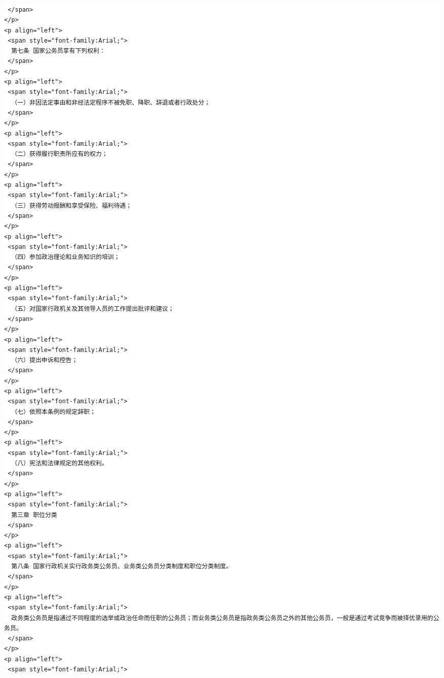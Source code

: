      </span>
    </p>
    <p align="left">
     <span style="font-family:Arial;">
      第七条 国家公务员享有下列权利：
     </span>
    </p>
    <p align="left">
     <span style="font-family:Arial;">
      （一）非因法定事由和非经法定程序不被免职、降职、辞退或者行政处分；
     </span>
    </p>
    <p align="left">
     <span style="font-family:Arial;">
      （二）获得履行职责所应有的权力；
     </span>
    </p>
    <p align="left">
     <span style="font-family:Arial;">
      （三）获得劳动报酬和享受保险、福利待遇；
     </span>
    </p>
    <p align="left">
     <span style="font-family:Arial;">
      （四）参加政治理论和业务知识的培训；
     </span>
    </p>
    <p align="left">
     <span style="font-family:Arial;">
      （五）对国家行政机关及其领导人员的工作提出批评和建议；
     </span>
    </p>
    <p align="left">
     <span style="font-family:Arial;">
      （六）提出申诉和控告；
     </span>
    </p>
    <p align="left">
     <span style="font-family:Arial;">
      （七）依照本条例的规定辞职；
     </span>
    </p>
    <p align="left">
     <span style="font-family:Arial;">
      （八）宪法和法律规定的其他权利。
     </span>
    </p>
    <p align="left">
     <span style="font-family:Arial;">
      第三章 职位分类
     </span>
    </p>
    <p align="left">
     <span style="font-family:Arial;">
      第八条 国家行政机关实行政务类公务员、业务类公务员分类制度和职位分类制度。
     </span>
    </p>
    <p align="left">
     <span style="font-family:Arial;">
      政务类公务员是指通过不同程度的选举或政治任命而任职的公务员；而业务类公务员是指政务类公务员之外的其他公务员，一般是通过考试竞争而被择优录用的公务员。
     </span>
    </p>
    <p align="left">
     <span style="font-family:Arial;">